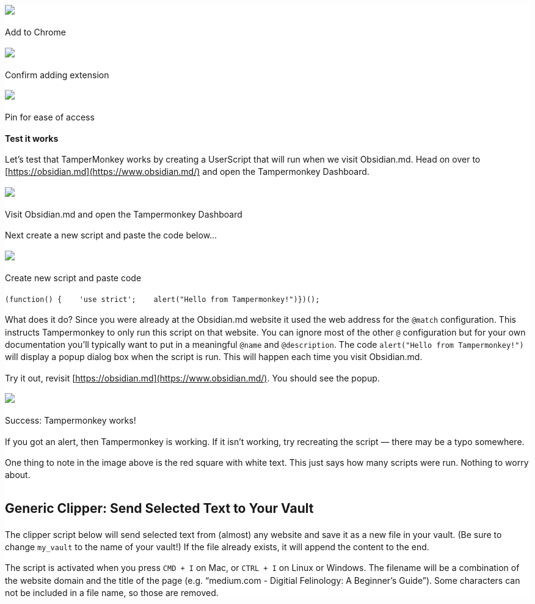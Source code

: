 ![][fig1]

Add to Chrome

![][fig2]

Confirm adding extension

![][fig3]

Pin for ease of access

**Test it works**

Let’s test that TamperMonkey works by creating a UserScript that will run when we visit Obsidian.md. Head on over to [https://obsidian.md](https://www.obsidian.md/) and open the Tampermonkey Dashboard.

![][fig4]

Visit Obsidian.md and open the Tampermonkey Dashboard

Next create a new script and paste the code below…

![][fig5]

Create new script and paste code

```
(function() {    'use strict';    alert("Hello from Tampermonkey!")})();
```

What does it do? Since you were already at the Obsidian.md website it used the web address for the `@match` configuration. This instructs Tampermonkey to only run this script on that website. You can ignore most of the other `@` configuration but for your own documentation you’ll typically want to put in a meaningful `@name` and `@description`. The code `alert("Hello from Tampermonkey!")` will display a popup dialog box when the script is run. This will happen each time you visit Obsidian.md.

Try it out, revisit [https://obsidian.md](https://www.obsidian.md/). You should see the popup.

![][fig6]

Success: Tampermonkey works!

If you got an alert, then Tampermonkey is working. If it isn’t working, try recreating the script — there may be a typo somewhere.

One thing to note in the image above is the red square with white text. This just says how many scripts were run. Nothing to worry about.

## **Generic Clipper: Send Selected Text to Your Vault**

The clipper script below will send selected text from (almost) any website and save it as a new file in your vault. (Be sure to change `my_vault` to the name of your vault!) If the file already exists, it will append the content to the end.

The script is activated when you press `CMD + I` on Mac, or `CTRL + I` on Linux or Windows. The filename will be a combination of the website domain and the title of the page (e.g. “medium.com - Digitial Felinology: A Beginner’s Guide”). Some characters can not be included in a file name, so those are removed.


[fig1]: https://miro.medium.com/v2/resize:fit:700/1*xqc3zF0Gz5Ha2nQnr2L04g.png
[fig2]: https://miro.medium.com/v2/resize:fit:474/1*kxTKWyLvZDOvx9Jy9BFM7A.png
[fig3]: https://miro.medium.com/v2/resize:fit:350/1*zFCnM1vViJ1dec7_O0WLUg.png
[fig4]: https://miro.medium.com/v2/resize:fit:696/1*OVLcC-frX6uNE-R4YNv6CA.png
[fig5]: https://miro.medium.com/v2/resize:fit:700/1*c_gF5EGNXJEexsZrsRR5hg.png
[fig6]: https://miro.medium.com/v2/resize:fit:700/1*rycx4rdTKGCLnYNg8YAPpA.png
[fig7]: https://miro.medium.com/v2/resize:fit:700/1*QdEKD_vm0bb80Tvo056faw.gif
[fig8]: https://miro.medium.com/v2/resize:fit:700/1*yvtKLDZaZcV_zRTTNcW32A.gif
[fig9]: https://miro.medium.com/v2/resize:fit:700/1*DicDuiNn9mm9ruQOGasvqA.png
[fig10]: https://miro.medium.com/v2/resize:fit:700/1*sgJLN13yKYRBQQGj5c7XgA.png
[fig11]: https://miro.medium.com/v2/resize:fit:681/1*-WgIRQI0V_Py5SLbYi6BYg.png